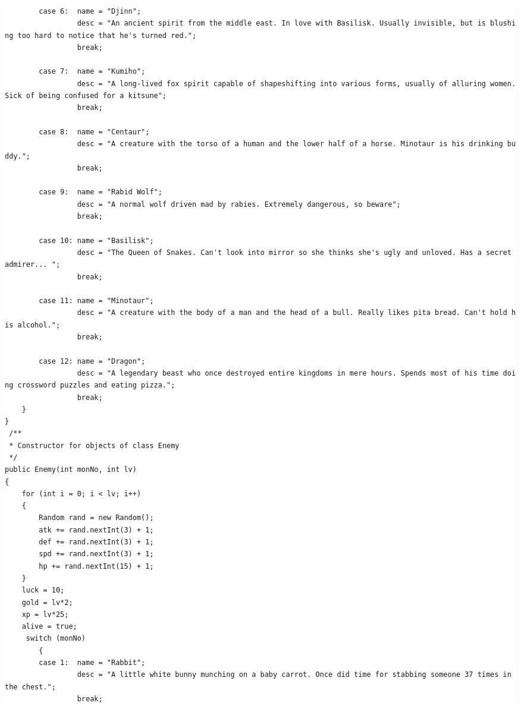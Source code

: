             case 6:  name = "Djinn";
                     desc = "An ancient spirit from the middle east. In love with Basilisk. Usually invisible, but is blushing too hard to notice that he's turned red.";
                     break;
                     
            case 7:  name = "Kumiho";
                     desc = "A long-lived fox spirit capable of shapeshifting into various forms, usually of alluring women. Sick of being confused for a kitsune";
                     break;
                     
            case 8:  name = "Centaur";
                     desc = "A creature with the torso of a human and the lower half of a horse. Minotaur is his drinking buddy.";
                     break;
                     
            case 9:  name = "Rabid Wolf";
                     desc = "A normal wolf driven mad by rabies. Extremely dangerous, so beware";
                     break;
                     
            case 10: name = "Basilisk";
                     desc = "The Queen of Snakes. Can't look into mirror so she thinks she's ugly and unloved. Has a secret admirer... ";
                     break;
                     
            case 11: name = "Minotaur";
                     desc = "A creature with the body of a man and the head of a bull. Really likes pita bread. Can't hold his alcohol.";
                     break;
                     
            case 12: name = "Dragon";
                     desc = "A legendary beast who once destroyed entire kingdoms in mere hours. Spends most of his time doing crossword puzzles and eating pizza.";
                     break;
        }
    }
     /**
     * Constructor for objects of class Enemy
     */
    public Enemy(int monNo, int lv)
    {
        for (int i = 0; i < lv; i++)
        {
            Random rand = new Random();
            atk += rand.nextInt(3) + 1;
            def += rand.nextInt(3) + 1;
            spd += rand.nextInt(3) + 1;
            hp += rand.nextInt(15) + 1;
        }
        luck = 10;
        gold = lv*2;
        xp = lv*25;
        alive = true;
         switch (monNo) 
            {
            case 1:  name = "Rabbit";
                     desc = "A little white bunny munching on a baby carrot. Once did time for stabbing someone 37 times in the chest.";
                     break;
                     